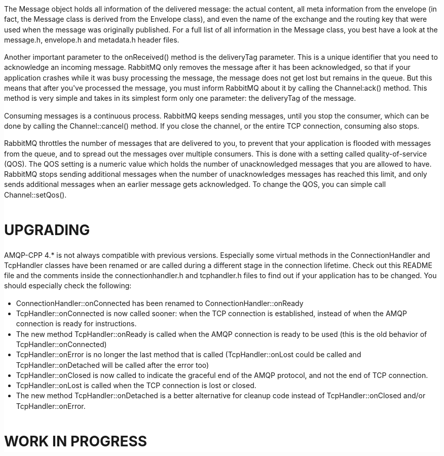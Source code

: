 The Message object holds all information of the delivered message: the actual
content, all meta information from the envelope (in fact, the Message class is
derived from the Envelope class), and even the name of the exchange and the
routing key that were used when the message was originally published. For a full
list of all information in the Message class, you best have a look at the
message.h, envelope.h and metadata.h header files.

Another important parameter to the onReceived() method is the deliveryTag parameter.
This is a unique identifier that you need to acknowledge an incoming message.
RabbitMQ only removes the message after it has been acknowledged, so that if your
application crashes while it was busy processing the message, the message does
not get lost but remains in the queue. But this means that after you've processed
the message, you must inform RabbitMQ about it by calling the Channel:ack() method.
This method is very simple and takes in its simplest form only one parameter: the
deliveryTag of the message.

Consuming messages is a continuous process. RabbitMQ keeps sending messages, until
you stop the consumer, which can be done by calling the Channel::cancel() method.
If you close the channel, or the entire TCP connection, consuming also stops.

RabbitMQ throttles the number of messages that are delivered to you, to prevent
that your application is flooded with messages from the queue, and to spread out
the messages over multiple consumers. This is done with a setting called
quality-of-service (QOS). The QOS setting is a numeric value which holds the number
of unacknowledged messages that you are allowed to have. RabbitMQ stops sending
additional messages when the number of unacknowledges messages has reached this
limit, and only sends additional messages when an earlier message gets acknowledged.
To change the QOS, you can simple call Channel::setQos().


UPGRADING
=========

AMQP-CPP 4.* is not always compatible with previous versions. Especially some 
virtual methods in the ConnectionHandler and TcpHandler classes have been renamed 
or are called during a different stage in the connection lifetime. Check 
out this README file and the comments inside the connectionhandler.h and 
tcphandler.h files to find out if your application has to be changed. You
should especially check the following:

- ConnectionHandler::onConnected has been renamed to ConnectionHandler::onReady
- TcpHandler::onConnected is now called sooner: when the TCP connection is 
  established, instead of when the AMQP connection is ready for instructions.
- The new method TcpHandler::onReady is called when the AMQP connection is 
  ready to be used (this is the old behavior of TcpHandler::onConnected)
- TcpHandler::onError is no longer the last method that is called (TcpHandler::onLost 
  could be called and TcpHandler::onDetached will be called after the error too)
- TcpHandler::onClosed is now called to indicate the graceful end of the 
  AMQP protocol, and not the end of TCP connection.
- TcpHandler::onLost is called when the TCP connection is lost or closed.
- The new method TcpHandler::onDetached is a better alternative for cleanup 
  code instead of TcpHandler::onClosed and/or TcpHandler::onError.


WORK IN PROGRESS
================
